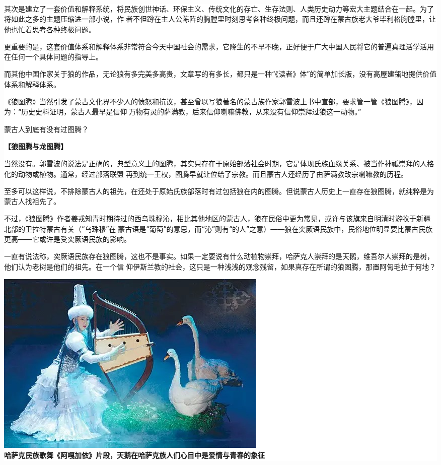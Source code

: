  

其次是建立了一套价值和解释系统，将民族创世神话、环保主义、传统文化的存亡、生存法则、人类历史动力等宏大主题结合在一起。为了将如此之多的主题压缩进一部小说，作
者不但蹲在主人公陈阵的胸膛里时刻思考各种终极问题，而且还蹲在蒙古族老大爷毕利格胸膛里，让他也忙着思考各种终极问题。

  

更重要的是，这套价值体系和解释体系非常符合今天中国社会的需求，它降生的不早不晚，正好便于广大中国人民将它的普遍真理活学活用在任何一个具体问题的指导上。

  

而其他中国作家关于狼的作品，无论狼有多完美多高贵，文章写的有多长，都只是一种“《读者》体”的简单加长版，没有高屋建瓴地提供价值体系和解释体系。

  

《狼图腾》当然引发了蒙古文化界不少人的愤怒和抗议，甚至曾以写狼著名的蒙古族作家郭雪波上书中宣部，要求管一管《狼图腾》，因为：“历史史料证明，蒙古人最早是信仰
万物有灵的萨满教，后来信仰喇嘛佛教，从来没有信仰崇拜过狼这一动物。”

  

蒙古人到底有没有过图腾？

  

**【狼图腾与龙图腾】**

  

当然没有。郭雪波的说法是正确的，典型意义上的图腾，其实只存在于原始部落社会时期，它是体现氏族血缘关系、被当作神祗崇拜的人格化的动物或植物。通常，经过部落联盟
再到统一王权，图腾早就让位给了宗教。而且蒙古人还经历了由萨满教改宗喇嘛教的历程。

  

至多可以这样说，不排除蒙古人的祖先，在还处于原始氏族部落时有过包括狼在内的图腾。但说蒙古人历史上一直存在狼图腾，就纯粹是为蒙古人找祖先了。

  

不过，《狼图腾》作者姜戎知青时期待过的西乌珠穆沁，相比其他地区的蒙古人，狼在民俗中更为常见，或许与该旗来自明清时游牧于新疆北部的卫拉特蒙古有关（“乌珠穆”在
蒙古语是“葡萄”的意思，而“沁”则有“的人”之意）——狼在突厥语民族中，民俗地位明显要比蒙古民族更高——它或许是受突厥语民族的影响。

  

一直有说法称，突厥语民族存在狼图腾，这也不是事实。如果一定要说有什么动植物崇拜，哈萨克人崇拜的是天鹅，维吾尔人崇拜的是树，他们认为老树是他们的祖先。在一个信
仰伊斯兰教的社会，这只是一种浅浅的观念残留，如果真存在所谓的狼图腾，那置阿訇毛拉于何地？

![](_resources/中国人为何以狼为师|大象公会image3.jpg)  
**哈萨克民族歌舞《阿嘎加依》片段，天鹅在哈萨克族人们心目中是爱情与青春的象征**
